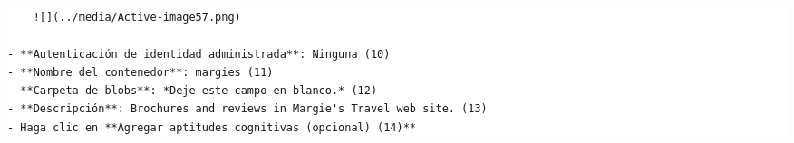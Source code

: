         ![](../media/Active-image57.png)
      
    - **Autenticación de identidad administrada**: Ninguna (10)
    - **Nombre del contenedor**: margies (11)
    - **Carpeta de blobs**: *Deje este campo en blanco.* (12)
    - **Descripción**: Brochures and reviews in Margie's Travel web site. (13)
    - Haga clic en **Agregar aptitudes cognitivas (opcional) (14)**
